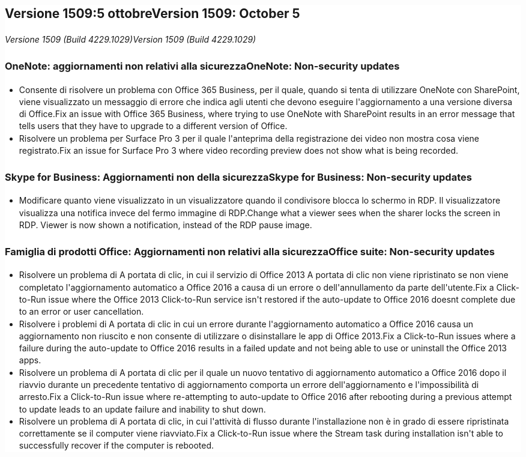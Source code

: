 ## <a name="version-1509-october-5"></a><span data-ttu-id="e65c2-259">Versione 1509:5 ottobre</span><span class="sxs-lookup"><span data-stu-id="e65c2-259">Version 1509: October 5</span></span>
<span data-ttu-id="e65c2-260">*Versione 1509 (Build 4229.1029)*</span><span class="sxs-lookup"><span data-stu-id="e65c2-260">*Version 1509 (Build 4229.1029)*</span></span>

### <a name="onenote-non-security-updates"></a><span data-ttu-id="e65c2-261">OneNote: aggiornamenti non relativi alla sicurezza</span><span class="sxs-lookup"><span data-stu-id="e65c2-261">OneNote: Non-security updates</span></span>
-   <span data-ttu-id="e65c2-262">Consente di risolvere un problema con Office 365 Business, per il quale, quando si tenta di utilizzare OneNote con SharePoint, viene visualizzato un messaggio di errore che indica agli utenti che devono eseguire l'aggiornamento a una versione diversa di Office.</span><span class="sxs-lookup"><span data-stu-id="e65c2-262">Fix an issue with Office 365 Business, where trying to use OneNote with SharePoint results in an error message that tells users that they have to upgrade to a different version of Office.</span></span>
-   <span data-ttu-id="e65c2-263">Risolvere un problema per Surface Pro 3 per il quale l'anteprima della registrazione dei video non mostra cosa viene registrato.</span><span class="sxs-lookup"><span data-stu-id="e65c2-263">Fix an issue for Surface Pro 3 where video recording preview does not show what is being recorded.</span></span>

### <a name="skype-for-business-non-security-updates"></a><span data-ttu-id="e65c2-264">Skype for Business: Aggiornamenti non della sicurezza</span><span class="sxs-lookup"><span data-stu-id="e65c2-264">Skype for Business: Non-security updates</span></span>
-   <span data-ttu-id="e65c2-p106">Modificare quanto viene visualizzato in un visualizzatore quando il condivisore blocca lo schermo in RDP. Il visualizzatore visualizza una notifica invece del fermo immagine di RDP.</span><span class="sxs-lookup"><span data-stu-id="e65c2-p106">Change what a viewer sees when the sharer locks the screen in RDP. Viewer is now shown a notification, instead of the RDP pause image.</span></span>

### <a name="office-suite-non-security-updates"></a><span data-ttu-id="e65c2-267">Famiglia di prodotti Office: Aggiornamenti non relativi alla sicurezza</span><span class="sxs-lookup"><span data-stu-id="e65c2-267">Office suite: Non-security updates</span></span>
-   <span data-ttu-id="e65c2-268">Risolvere un problema di A portata di clic, in cui il servizio di Office 2013 A portata di clic non viene ripristinato se non viene completato l'aggiornamento automatico a Office 2016 a causa di un errore o dell'annullamento da parte dell'utente.</span><span class="sxs-lookup"><span data-stu-id="e65c2-268">Fix a Click-to-Run issue where the Office 2013 Click-to-Run service isn't restored if the auto-update to Office 2016 doesnt complete due to an error or user cancellation.</span></span>
-   <span data-ttu-id="e65c2-269">Risolvere i problemi di A portata di clic in cui un errore durante l'aggiornamento automatico a Office 2016 causa un aggiornamento non riuscito e non consente di utilizzare o disinstallare le app di Office 2013.</span><span class="sxs-lookup"><span data-stu-id="e65c2-269">Fix a Click-to-Run issues where a failure during the auto-update to Office 2016 results in a failed update and not being able to use or uninstall the Office 2013 apps.</span></span>
-   <span data-ttu-id="e65c2-270">Risolvere un problema di A portata di clic per il quale un nuovo tentativo di aggiornamento automatico a Office 2016 dopo il riavvio durante un precedente tentativo di aggiornamento comporta un errore dell'aggiornamento e l'impossibilità di arresto.</span><span class="sxs-lookup"><span data-stu-id="e65c2-270">Fix a Click-to-Run issue where re-attempting to auto-update to Office 2016 after rebooting during a previous attempt to update leads to an update failure and inability to shut down.</span></span>
-   <span data-ttu-id="e65c2-271">Risolvere un problema di A portata di clic, in cui l'attività di flusso durante l'installazione non è in grado di essere ripristinata correttamente se il computer viene riavviato.</span><span class="sxs-lookup"><span data-stu-id="e65c2-271">Fix a Click-to-Run issue where the Stream task during installation isn't able to successfully recover if the computer is rebooted.</span></span>